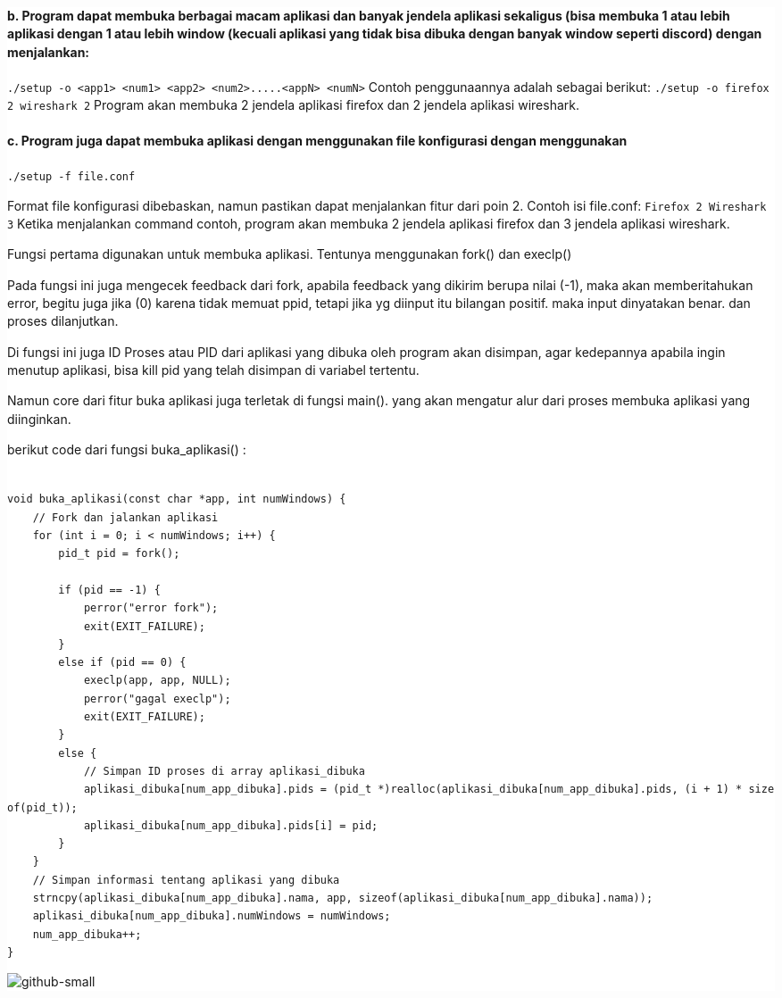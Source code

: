 
#### b. Program dapat membuka berbagai macam aplikasi dan banyak jendela aplikasi sekaligus (bisa membuka 1 atau lebih aplikasi dengan 1 atau lebih window (kecuali aplikasi yang tidak bisa dibuka dengan banyak window seperti discord) dengan menjalankan: 
`./setup -o <app1> <num1> <app2> <num2>.....<appN> <numN>`
Contoh penggunaannya adalah sebagai berikut: 
`./setup -o firefox 2 wireshark 2`
Program akan membuka 2 jendela aplikasi firefox dan 2 jendela aplikasi wireshark.

#### c. Program juga dapat membuka aplikasi dengan menggunakan file konfigurasi dengan menggunakan 
`./setup -f file.conf`

Format file konfigurasi dibebaskan, namun pastikan dapat menjalankan fitur dari poin 2.
Contoh isi file.conf:
`Firefox 2
Wireshark 3`
Ketika menjalankan command contoh, program akan membuka 2 jendela aplikasi firefox dan 3 jendela aplikasi wireshark.

Fungsi pertama digunakan untuk membuka aplikasi. Tentunya menggunakan fork() dan execlp()

Pada fungsi ini juga mengecek feedback dari fork, apabila feedback yang dikirim berupa nilai (-1), maka akan memberitahukan error, begitu juga jika (0) karena tidak memuat ppid, tetapi jika yg diinput itu bilangan positif. maka input dinyatakan benar. dan proses dilanjutkan.

Di fungsi ini juga ID Proses atau PID dari aplikasi yang dibuka oleh program akan disimpan, agar kedepannya apabila ingin menutup aplikasi, bisa kill pid yang telah disimpan di variabel tertentu.

Namun core dari fitur buka aplikasi juga terletak di fungsi main(). yang akan mengatur alur dari proses membuka aplikasi yang diinginkan.

berikut code dari fungsi buka_aplikasi() :

```

void buka_aplikasi(const char *app, int numWindows) {
    // Fork dan jalankan aplikasi
    for (int i = 0; i < numWindows; i++) {
        pid_t pid = fork();

        if (pid == -1) {
            perror("error fork");
            exit(EXIT_FAILURE);
        } 
        else if (pid == 0) {
            execlp(app, app, NULL);
            perror("gagal execlp");
            exit(EXIT_FAILURE);
        } 
        else {
            // Simpan ID proses di array aplikasi_dibuka
            aplikasi_dibuka[num_app_dibuka].pids = (pid_t *)realloc(aplikasi_dibuka[num_app_dibuka].pids, (i + 1) * sizeof(pid_t));
            aplikasi_dibuka[num_app_dibuka].pids[i] = pid;
        }
    }
    // Simpan informasi tentang aplikasi yang dibuka
    strncpy(aplikasi_dibuka[num_app_dibuka].nama, app, sizeof(aplikasi_dibuka[num_app_dibuka].nama));
    aplikasi_dibuka[num_app_dibuka].numWindows = numWindows;
    num_app_dibuka++;
}
```
![github-small](https://github.com/bielnzar/sisop/blob/main/Modul2/ab.png)